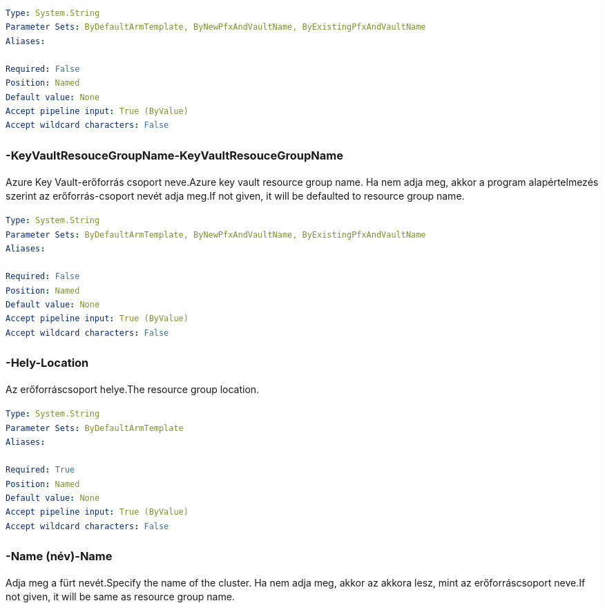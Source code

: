 ```yaml
Type: System.String
Parameter Sets: ByDefaultArmTemplate, ByNewPfxAndVaultName, ByExistingPfxAndVaultName
Aliases:

Required: False
Position: Named
Default value: None
Accept pipeline input: True (ByValue)
Accept wildcard characters: False
```

### <span data-ttu-id="b27dc-150">-KeyVaultResouceGroupName</span><span class="sxs-lookup"><span data-stu-id="b27dc-150">-KeyVaultResouceGroupName</span></span>
<span data-ttu-id="b27dc-151">Azure Key Vault-erőforrás csoport neve.</span><span class="sxs-lookup"><span data-stu-id="b27dc-151">Azure key vault resource group name.</span></span> <span data-ttu-id="b27dc-152">Ha nem adja meg, akkor a program alapértelmezés szerint az erőforrás-csoport nevét adja meg.</span><span class="sxs-lookup"><span data-stu-id="b27dc-152">If not given, it will be defaulted to resource group name.</span></span>

```yaml
Type: System.String
Parameter Sets: ByDefaultArmTemplate, ByNewPfxAndVaultName, ByExistingPfxAndVaultName
Aliases:

Required: False
Position: Named
Default value: None
Accept pipeline input: True (ByValue)
Accept wildcard characters: False
```

### <span data-ttu-id="b27dc-153">-Hely</span><span class="sxs-lookup"><span data-stu-id="b27dc-153">-Location</span></span>
<span data-ttu-id="b27dc-154">Az erőforráscsoport helye.</span><span class="sxs-lookup"><span data-stu-id="b27dc-154">The resource group location.</span></span>

```yaml
Type: System.String
Parameter Sets: ByDefaultArmTemplate
Aliases:

Required: True
Position: Named
Default value: None
Accept pipeline input: True (ByValue)
Accept wildcard characters: False
```

### <span data-ttu-id="b27dc-155">-Name (név)</span><span class="sxs-lookup"><span data-stu-id="b27dc-155">-Name</span></span>
<span data-ttu-id="b27dc-156">Adja meg a fürt nevét.</span><span class="sxs-lookup"><span data-stu-id="b27dc-156">Specify the name of the cluster.</span></span> <span data-ttu-id="b27dc-157">Ha nem adja meg, akkor az akkora lesz, mint az erőforráscsoport neve.</span><span class="sxs-lookup"><span data-stu-id="b27dc-157">If not given, it will be same as resource group name.</span></span>
